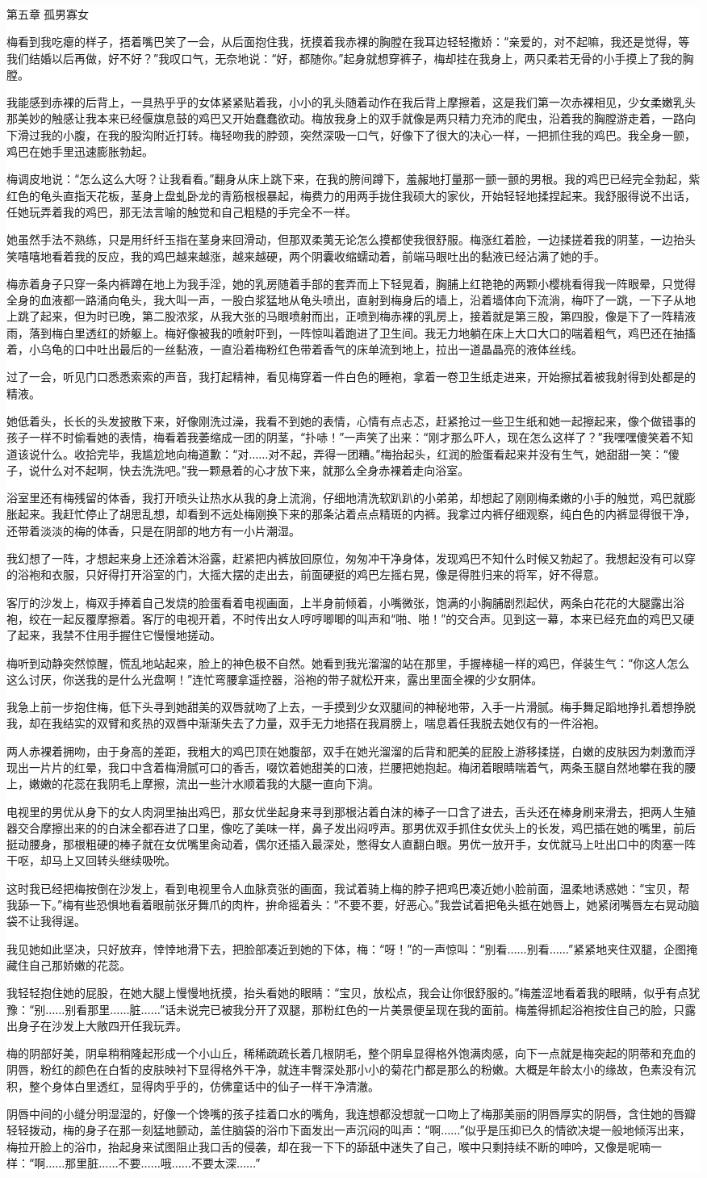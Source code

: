 第五章 孤男寡女

梅看到我吃瘪的样子，捂着嘴巴笑了一会，从后面抱住我，抚摸着我赤裸的胸膛在我耳边轻轻撒娇：“亲爱的，对不起嘛，我还是觉得，等我们结婚以后再做，好不好？”我叹口气，无奈地说：“好，都随你。”起身就想穿裤子，梅却挂在我身上，两只柔若无骨的小手摸上了我的胸膛。

我能感到赤裸的后背上，一具热乎乎的女体紧紧贴着我，小小的乳头随着动作在我后背上摩擦着，这是我们第一次赤裸相见，少女柔嫩乳头那美妙的触感让我本来已经偃旗息鼓的鸡巴又开始蠢蠢欲动。梅放我身上的双手就像是两只精力充沛的爬虫，沿着我的胸膛游走着，一路向下滑过我的小腹，在我的股沟附近打转。梅轻吻我的脖颈，突然深吸一口气，好像下了很大的决心一样，一把抓住我的鸡巴。我全身一颤，鸡巴在她手里迅速膨胀勃起。

梅调皮地说：“怎么这么大呀？让我看看。”翻身从床上跳下来，在我的胯间蹲下，羞赧地打量那一颤一颤的男根。我的鸡巴已经完全勃起，紫红色的龟头直指天花板，茎身上盘虬卧龙的青筋根根暴起，梅费力的用两手拢住我硕大的家伙，开始轻轻地揉捏起来。我舒服得说不出话，任她玩弄着我的鸡巴，那无法言喻的触觉和自己粗糙的手完全不一样。

她虽然手法不熟练，只是用纤纤玉指在茎身来回滑动，但那双柔荑无论怎么摸都使我很舒服。梅涨红着脸，一边揉搓着我的阴茎，一边抬头笑嘻嘻地看着我的反应，我的鸡巴越来越涨，越来越硬，两个阴囊收缩蠕动着，前端马眼吐出的黏液已经沾满了她的手。

梅赤着身子只穿一条内裤蹲在地上为我手淫，她的乳房随着手部的套弄而上下轻晃着，胸脯上红艳艳的两颗小樱桃看得我一阵眼晕，只觉得全身的血液都一路涌向龟头，我大叫一声，一股白浆猛地从龟头喷出，直射到梅身后的墙上，沿着墙体向下流淌，梅吓了一跳，一下子从地上跳了起来，但为时已晚，第二股浓浆，从我大张的马眼喷射而出，正喷到梅赤裸的乳房上，接着就是第三股，第四股，像是下了一阵精液雨，落到梅白里透红的娇躯上。梅好像被我的喷射吓到，一阵惊叫着跑进了卫生间。我无力地躺在床上大口大口的喘着粗气，鸡巴还在抽搐着，小乌龟的口中吐出最后的一丝黏液，一直沿着梅粉红色带着香气的床单流到地上，拉出一道晶晶亮的液体丝线。

过了一会，听见门口悉悉索索的声音，我打起精神，看见梅穿着一件白色的睡袍，拿着一卷卫生纸走进来，开始擦拭着被我射得到处都是的精液。

她低着头，长长的头发披散下来，好像刚洗过澡，我看不到她的表情，心情有点忐忑，赶紧抢过一些卫生纸和她一起擦起来，像个做错事的孩子一样不时偷看她的表情，梅看着我萎缩成一团的阴茎，“扑哧！”一声笑了出来：“刚才那么吓人，现在怎么这样了？”我嘿嘿傻笑着不知道该说什么。收拾完毕，我尴尬地向梅道歉：“对……对不起，弄得一团糟。”梅抬起头，红润的脸蛋看起来并没有生气，她甜甜一笑：“傻子，说什么对不起啊，快去洗洗吧。”我一颗悬着的心才放下来，就那么全身赤裸着走向浴室。

浴室里还有梅残留的体香，我打开喷头让热水从我的身上流淌，仔细地清洗软趴趴的小弟弟，却想起了刚刚梅柔嫩的小手的触觉，鸡巴就膨胀起来。我赶忙停止了胡思乱想，却看到不远处梅刚换下来的那条沾着点点精斑的内裤。我拿过内裤仔细观察，纯白色的内裤显得很干净，还带着淡淡的梅的体香，只是在阴部的地方有一小片潮湿。

我幻想了一阵，才想起来身上还涂着沐浴露，赶紧把内裤放回原位，匆匆冲干净身体，发现鸡巴不知什么时候又勃起了。我想起没有可以穿的浴袍和衣服，只好得打开浴室的门，大摇大摆的走出去，前面硬挺的鸡巴左摇右晃，像是得胜归来的将军，好不得意。

客厅的沙发上，梅双手捧着自己发烧的脸蛋看着电视画面，上半身前倾着，小嘴微张，饱满的小胸脯剧烈起伏，两条白花花的大腿露出浴袍，绞在一起反覆摩擦着。客厅的电视开着，不时传出女人哼哼唧唧的叫声和“啪、啪！”的交合声。见到这一幕，本来已经充血的鸡巴又硬了起来，我禁不住用手握住它慢慢地搓动。

梅听到动静突然惊醒，慌乱地站起来，脸上的神色极不自然。她看到我光溜溜的站在那里，手握棒槌一样的鸡巴，佯装生气：“你这人怎么这么讨厌，你送我的是什么光盘啊！”连忙弯腰拿遥控器，浴袍的带子就松开来，露出里面全裸的少女胴体。

我急上前一步抱住梅，低下头寻到她甜美的双唇就吻了上去，一手摸到少女双腿间的神秘地带，入手一片滑腻。梅手舞足蹈地挣扎着想挣脱我，却在我结实的双臂和炙热的双唇中渐渐失去了力量，双手无力地搭在我肩膀上，喘息着任我脱去她仅有的一件浴袍。

两人赤裸着拥吻，由于身高的差距，我粗大的鸡巴顶在她腹部，双手在她光溜溜的后背和肥美的屁股上游移揉搓，白嫩的皮肤因为刺激而浮现出一片片的红晕，我口中含着梅滑腻可口的香舌，啜饮着她甜美的口液，拦腰把她抱起。梅闭着眼睛喘着气，两条玉腿自然地攀在我的腰上，嫩嫩的花蕊在我阴毛上摩擦，流出一些汁水顺着我的大腿一直向下淌。

电视里的男优从身下的女人肉洞里抽出鸡巴，那女优坐起身来寻到那根沾着白沫的棒子一口含了进去，舌头还在棒身刷来滑去，把两人生殖器交合摩擦出来的的白沫全都吞进了口里，像吃了美味一样，鼻子发出闷哼声。那男优双手抓住女优头上的长发，鸡巴插在她的嘴里，前后挺动腰身，那根粗硬的棒子就在女优嘴里肏动着，偶尔还插入最深处，憋得女人直翻白眼。男优一放开手，女优就马上吐出口中的肉塞一阵干呕，却马上又回转头继续吸吮。

这时我已经把梅按倒在沙发上，看到电视里令人血脉贲张的画面，我试着骑上梅的脖子把鸡巴凑近她小脸前面，温柔地诱惑她：“宝贝，帮我舔一下。”梅有些恐惧地看着眼前张牙舞爪的肉杵，拚命摇着头：“不要不要，好恶心。”我尝试着把龟头抵在她唇上，她紧闭嘴唇左右晃动脑袋不让我得逞。

我见她如此坚决，只好放弃，悻悻地滑下去，把脸部凑近到她的下体，梅：“呀！”的一声惊叫：“别看……别看……”紧紧地夹住双腿，企图掩藏住自己那娇嫩的花蕊。

我轻轻抱住她的屁股，在她大腿上慢慢地抚摸，抬头看她的眼睛：“宝贝，放松点，我会让你很舒服的。”梅羞涩地看着我的眼睛，似乎有点犹豫：“别……别看那里……脏……”话未说完已被我分开了双腿，那粉红色的一片美景便呈现在我的面前。梅羞得抓起浴袍按住自己的脸，只露出身子在沙发上大敞四开任我玩弄。

梅的阴部好美，阴阜稍稍隆起形成一个小山丘，稀稀疏疏长着几根阴毛，整个阴阜显得格外饱满肉感，向下一点就是梅突起的阴蒂和充血的阴唇，粉红的颜色在白皙的皮肤映衬下显得格外干净，就连丰臀深处那小小的菊花门都是那么的粉嫩。大概是年龄太小的缘故，色素没有沉积，整个身体白里透红，显得肉乎乎的，仿佛童话中的仙子一样干净清澈。

阴唇中间的小缝分明湿湿的，好像一个馋嘴的孩子挂着口水的嘴角，我连想都没想就一口吻上了梅那美丽的阴唇厚实的阴唇，含住她的唇瓣轻轻拨动，梅的身子在那一刻猛地颤动，盖住脑袋的浴巾下面发出一声沉闷的叫声：“啊……”似乎是压抑已久的情欲决堤一般地倾泻出来，梅拉开脸上的浴巾，抬起身来试图阻止我口舌的侵袭，却在我一下下的舔舐中迷失了自己，喉中只剩持续不断的呻吟，又像是呢喃一样：“啊……那里脏……不要……哦……不要太深……”
